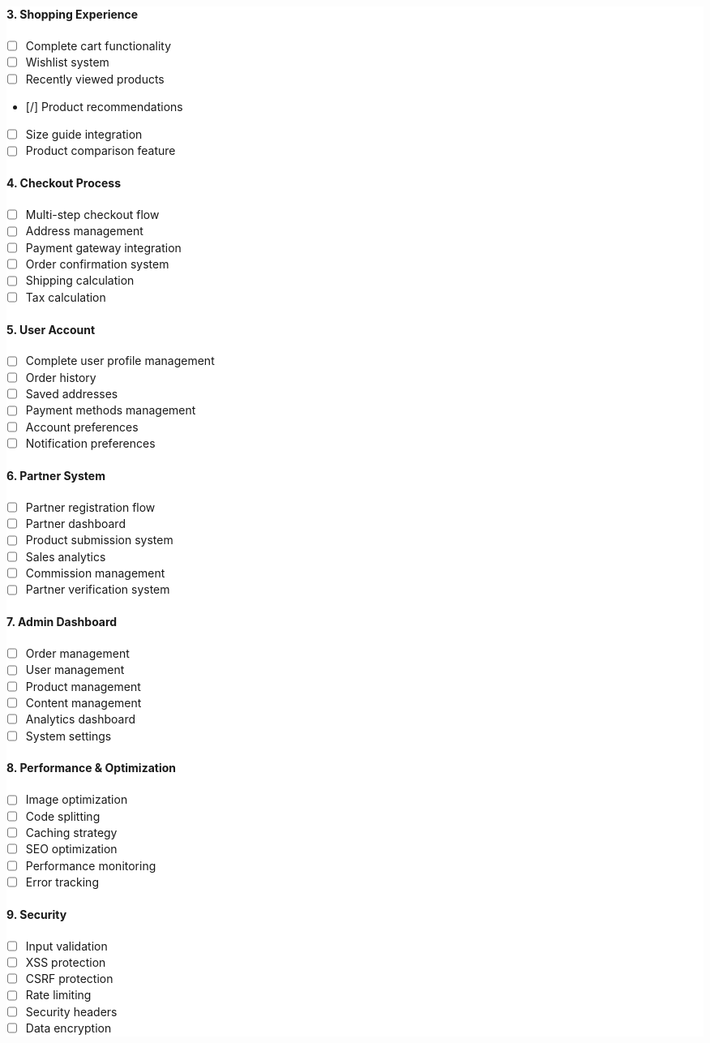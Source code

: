 #### 3. Shopping Experience
- [ ] Complete cart functionality
- [ ] Wishlist system
- [ ] Recently viewed products
- [/] Product recommendations
- [ ] Size guide integration
- [ ] Product comparison feature

#### 4. Checkout Process
- [ ] Multi-step checkout flow
- [ ] Address management
- [ ] Payment gateway integration
- [ ] Order confirmation system
- [ ] Shipping calculation
- [ ] Tax calculation

#### 5. User Account
- [ ] Complete user profile management
- [ ] Order history
- [ ] Saved addresses
- [ ] Payment methods management
- [ ] Account preferences
- [ ] Notification preferences

#### 6. Partner System
- [ ] Partner registration flow
- [ ] Partner dashboard
- [ ] Product submission system
- [ ] Sales analytics
- [ ] Commission management
- [ ] Partner verification system

#### 7. Admin Dashboard
- [ ] Order management
- [ ] User management
- [ ] Product management
- [ ] Content management
- [ ] Analytics dashboard
- [ ] System settings

#### 8. Performance & Optimization
- [ ] Image optimization
- [ ] Code splitting
- [ ] Caching strategy
- [ ] SEO optimization
- [ ] Performance monitoring
- [ ] Error tracking

#### 9. Security
- [ ] Input validation
- [ ] XSS protection
- [ ] CSRF protection
- [ ] Rate limiting
- [ ] Security headers
- [ ] Data encryption

